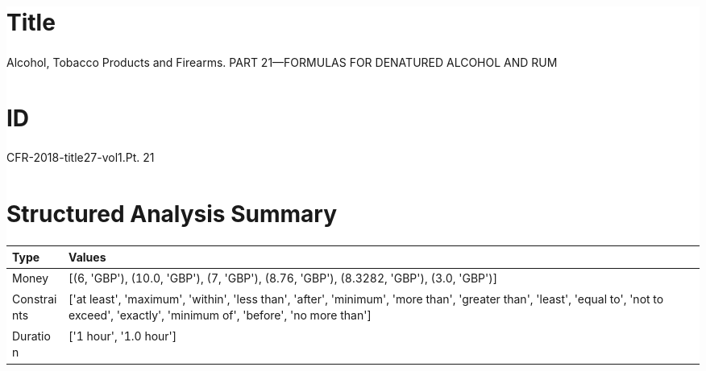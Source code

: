# Title

 Alcohol, Tobacco Products and Firearms. PART 21—FORMULAS FOR DENATURED ALCOHOL AND RUM


# ID

 CFR-2018-title27-vol1.Pt. 21


# Structured Analysis Summary

| Type        | Values                                                                                                                                                                                                                                                                                                                                                                                                                                                                                                                                                                                                                                                                                                                                                                                                                                                                                                                                                                                                                                                           |
|:------------|:-----------------------------------------------------------------------------------------------------------------------------------------------------------------------------------------------------------------------------------------------------------------------------------------------------------------------------------------------------------------------------------------------------------------------------------------------------------------------------------------------------------------------------------------------------------------------------------------------------------------------------------------------------------------------------------------------------------------------------------------------------------------------------------------------------------------------------------------------------------------------------------------------------------------------------------------------------------------------------------------------------------------------------------------------------------------|
| Money       | [(6, 'GBP'), (10.0, 'GBP'), (7, 'GBP'), (8.76, 'GBP'), (8.3282, 'GBP'), (3.0, 'GBP')]                                                                                                                                                                                                                                                                                                                                                                                                                                                                                                                                                                                                                                                                                                                                                                                                                                                                                                                                                                            |
| Constraints | ['at least', 'maximum', 'within', 'less than', 'after', 'minimum', 'more than', 'greater than', 'least', 'equal to', 'not to exceed', 'exactly', 'minimum of', 'before', 'no more than']                                                                                                                                                                                                                                                                                                                                                                                                                                                                                                                                                                                                                                                                                                                                                                                                                                                                         |
| Duration    | ['1 hour', '1.0 hour']                                                                                                                                                                                                                                                                                                                                                                                                                                                                                                                                                                                                                                                                                                                                                                                                                                                                                                                                                                                                                                           |